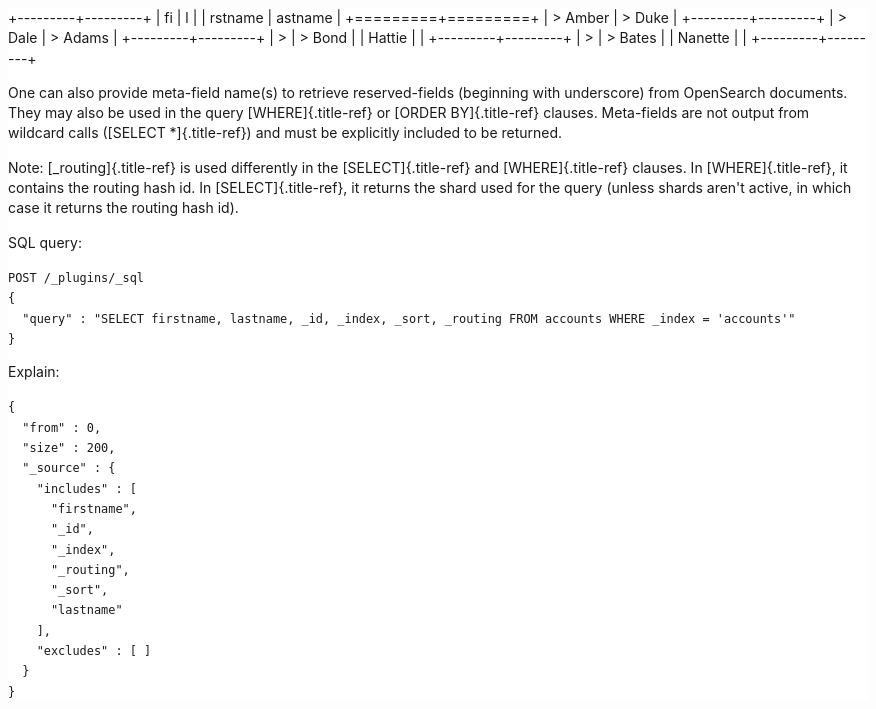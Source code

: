 +---------+---------+
| fi      | l       |
| rstname | astname |
+=========+=========+
| > Amber | > Duke  |
+---------+---------+
| > Dale  | > Adams |
+---------+---------+
| >       | > Bond  |
|  Hattie |         |
+---------+---------+
| >       | > Bates |
| Nanette |         |
+---------+---------+

One can also provide meta-field name(s) to retrieve reserved-fields
(beginning with underscore) from OpenSearch documents. They may also be
used in the query [WHERE]{.title-ref} or [ORDER BY]{.title-ref} clauses.
Meta-fields are not output from wildcard calls ([SELECT \*]{.title-ref})
and must be explicitly included to be returned.

Note: [\_routing]{.title-ref} is used differently in the
[SELECT]{.title-ref} and [WHERE]{.title-ref} clauses. In
[WHERE]{.title-ref}, it contains the routing hash id. In
[SELECT]{.title-ref}, it returns the shard used for the query (unless
shards aren\'t active, in which case it returns the routing hash id).

SQL query:

    POST /_plugins/_sql
    {
      "query" : "SELECT firstname, lastname, _id, _index, _sort, _routing FROM accounts WHERE _index = 'accounts'"
    }

Explain:

    {
      "from" : 0,
      "size" : 200,
      "_source" : {
        "includes" : [
          "firstname",
          "_id",
          "_index",
          "_routing",
          "_sort",
          "lastname"
        ],
        "excludes" : [ ]
      }
    }
